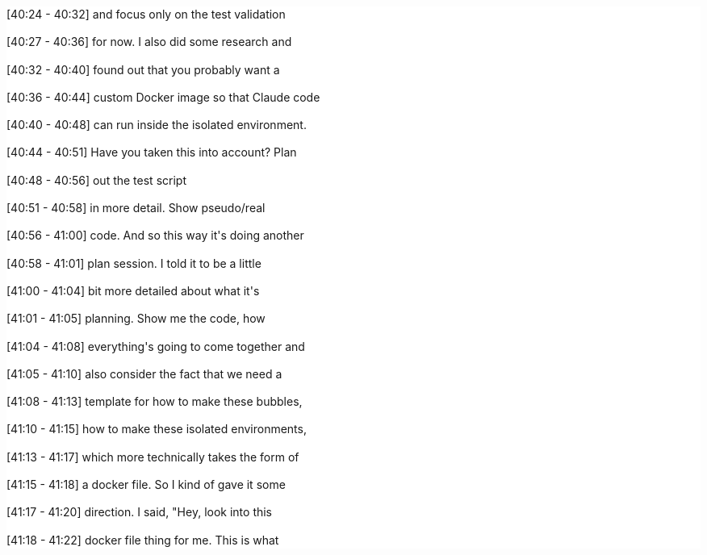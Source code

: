[40:24 - 40:32]
and focus only on the test validation

[40:27 - 40:36]
for now. I also did some research and

[40:32 - 40:40]
found out that you probably want a

[40:36 - 40:44]
custom Docker image so that Claude code

[40:40 - 40:48]
can run inside the isolated environment.

[40:44 - 40:51]
Have you taken this into account? Plan

[40:48 - 40:56]
out the test script

[40:51 - 40:58]
in more detail. Show pseudo/real

[40:56 - 41:00]
code. And so this way it's doing another

[40:58 - 41:01]
plan session. I told it to be a little

[41:00 - 41:04]
bit more detailed about what it's

[41:01 - 41:05]
planning. Show me the code, how

[41:04 - 41:08]
everything's going to come together and

[41:05 - 41:10]
also consider the fact that we need a

[41:08 - 41:13]
template for how to make these bubbles,

[41:10 - 41:15]
how to make these isolated environments,

[41:13 - 41:17]
which more technically takes the form of

[41:15 - 41:18]
a docker file. So I kind of gave it some

[41:17 - 41:20]
direction. I said, "Hey, look into this

[41:18 - 41:22]
docker file thing for me. This is what
